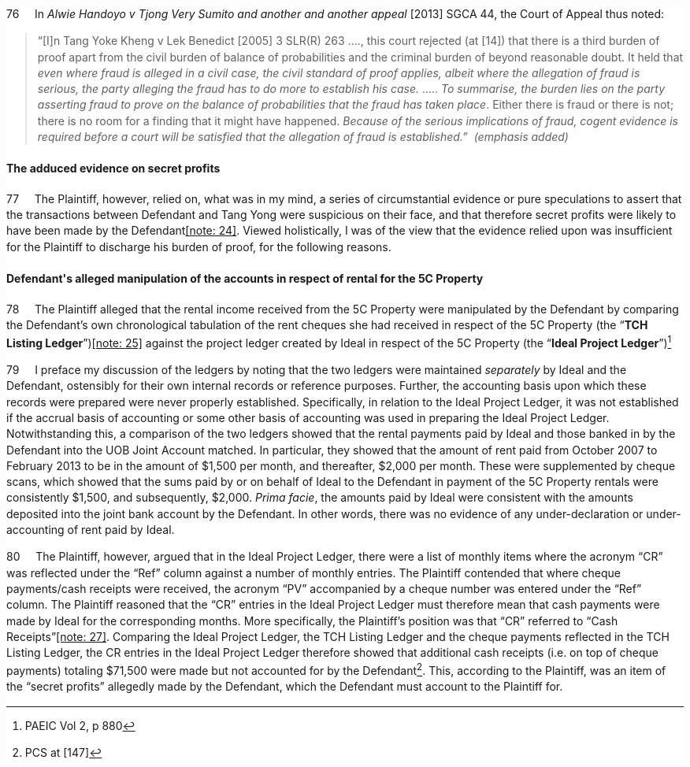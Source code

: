 76     In _Alwie Handoyo v Tjong Very Sumito and another and another appeal_ <span class="citation">\[2013\] SGCA 44</span>, the Court of Appeal thus noted:

> “\[I\]n Tang Yoke Kheng v Lek Benedict <span class="citation">\[2005\] 3 SLR(R) 263</span> …., this court rejected (at \[14\]) that there is a third burden of proof apart from the civil burden of balance of probabilities and the criminal burden of beyond reasonable doubt. It held that _even where fraud is alleged in a civil case, the civil standard of proof applies, albeit where the allegation of fraud is serious, the party alleging the fraud has to do more to establish his case._ ….. _To summarise, the burden lies on the party asserting fraud to prove on the balance of probabilities that the fraud has taken place_. Either there is fraud or there is not; there is no room for a finding that it might have happened. _Because of the serious implications of fraud, cogent evidence is required before a court will be satisfied that the allegation of fraud is established.”  (emphasis added)_

#### The adduced evidence on secret profits

77     The Plaintiff, however, relied on, what was in my mind, a series of circumstantial evidence or pure speculations to assert that the transactions between Defendant and Tang Yong were suspicious on their face, and that therefore secret profits were likely to have been made by the Defendant[\[note: 24\]](#Ftn_24). Viewed holistically, I was of the view that the evidence relied upon was insufficient for the Plaintiff to discharge his burden of proof, for the following reasons.

#### Defendant's alleged manipulation of the accounts in respect of rental for the 5C Property

78     The Plaintiff alleged that the rental income received from the 5C Property were manipulated by the Defendant by comparing the Defendant’s own chronological tabulation of the rent cheques she had received in respect of the 5C Property (the “**TCH Listing Ledger**”)[\[note: 25\]](#Ftn_25) against the project ledger created by Ideal in respect of the 5C Property (the “**Ideal Project Ledger**”)[^26]

79     I preface my discussion of the ledgers by noting that the two ledgers were maintained _separately_ by Ideal and the Defendant, ostensibly for their own internal records or reference purposes. Further, the accounting basis upon which these records were prepared were never properly established. Specifically, in relation to the Ideal Project Ledger, it was not established if the accrual basis of accounting or some other basis of accounting was used in preparing the Ideal Project Ledger. Notwithstanding this, a comparison of the two ledgers showed that the rental payments paid by Ideal and those banked in by the Defendant into the UOB Joint Account matched. In particular, they showed that the amount of rent paid from October 2007 to February 2013 to be in the amount of $1,500 per month, and thereafter, $2,000 per month. These were supplemented by cheque scans, which showed that the sums paid by or on behalf of Ideal to the Defendant in payment of the 5C Property rentals were consistently $1,500, and subsequently, $2,000. _Prima facie_, the amounts paid by Ideal were consistent with the amounts deposited into the joint bank account by the Defendant. In other words, there was no evidence of any under-declaration or under-accounting of rent paid by Ideal.

80     The Plaintiff, however, argued that in the Ideal Project Ledger, there were a list of monthly items where the acronym “CR” was reflected under the “Ref” column against a number of monthly entries. The Plaintiff contended that where cheque payments/cash receipts were received, the acronym “PV” accompanied by a cheque number was entered under the “Ref” column. The Plaintiff reasoned that the “CR” entries in the Ideal Project Ledger must therefore mean that cash payments were made by Ideal for the corresponding months. More specifically, the Plaintiff’s position was that “CR” referred to “Cash Receipts”[\[note: 27\]](#Ftn_27). Comparing the Ideal Project Ledger, the TCH Listing Ledger and the cheque payments reflected in the TCH Listing Ledger, the CR entries in the Ideal Project Ledger therefore showed that additional cash receipts (i.e. on top of cheque payments) totaling $71,500 were made but not accounted for by the Defendant[^28]. This, according to the Plaintiff, was an item of the “secret profits” allegedly made by the Defendant, which the Defendant must account to the Plaintiff for.


[^2]: Defendant’s Closing Submissions (“**DCS**”) at \[56\], \[69\]
[^3]: PAEIC 2681-2682
[^4]: Defendant’s 1st affidavit Vol 1 PAEIC 316-317
[^5]: Defendant’s 1st affidavit at Vol 1 PAEIC 255
[^6]: Defendant’s 2nd Affidavit Vol 5 PAEIC 2784
[^7]: Defendant’s 1st affidavit at Vol 1 PAEIC 319
[^8]: Notes of Evidence (“**NE**”) 10 January 2022, p. 21
[^9]: Plaintiff’s 3rd affidavit, PAEIC 3188 at \[6(c)\]; and NE 10 January 2022, p. 26
[^10]: Plaintiff’s Reply Submissions (“**PRS**”) \[71(d)\])
[^11]: Plaintiff’s 3rd affidavit, PAEIC 3188 at \[6(c)\]; and NE 10 January 2022, p. 26, 28
[^12]: Plaintiff’s 1st affidavit, Vol 1 PAEIC 5 at \[5.1\]; Plaintiff’s Statement of Claim at \[4a\]
[^13]: NE 16 February 2022, p. 11
[^14]: PCS, Annex A
[^15]: See Vol 1 PAEIC 152; Plaintiff’s letter to the Defendant dated 16 July 2007; and Vol 1 PAEIC 266 at \[69\] – \[70\]
[^16]: DCS p. 83
[^17]: Plaintiff’s 2nd affidavit, Vol 2 PAEIC 558
[^18]: Plaintiff’s 2nd affidavit, Vol 2 PAEIC 558
[^19]: DCS \[140\]- \[142\]
[^20]: Plaintiff’s 2nd affidavit, Vol 2 PAEIC 568
[^21]: NE 10 January 2022, p. 34-35
[^22]: PCS \[3\]
[^23]: PRS at \[69\]
[^24]: See especially Plaintiff’s 2nd affidavit dated 9 Feb 2021
[^25]: PAEIC Vol 1, p 328
[^26]: PAEIC Vol 2, p 880
[^27]: PCS at \[144\]
[^28]: PCS at \[147\]
[^29]: Defendant’s Reply Submissions (“**DR**”) 115
[^30]: PCS 153
[^31]: PCS, Annex A
[^32]: NE 12 January 2022 at p. 136
[^33]: Mr Khan’s affidavit filed on 9 February 2021, Vol 5 PAEIC 2559 \[H.24\]
[^34]: PRS at 58
[^35]: NE 13 January 2022, p. 67-68
[^36]: Defendant’s 2nd affidavit filed on 9 February 2021, Vol 5 PAEIC 2825 to 2939.
[^37]: PRS \[60(c)\] (p. 35)
[^38]: NE 16 February 2022, p. 103
[^39]: Defendant’s 2nd affidavit filed on 9 February 2021, Vol 5 PAEIC 2718 \[177\].
[^40]: Defendant’s 2nd affidavit filed on 9 February 2021, Vol 5 PAEIC 2260 to 2318.
[^41]: NE 13 January 2022, p. 130
[^42]: See PCS \[124\]-\[191\]
[^43]: PCS at \[212\]
[^44]: PCS pgs. 97-98